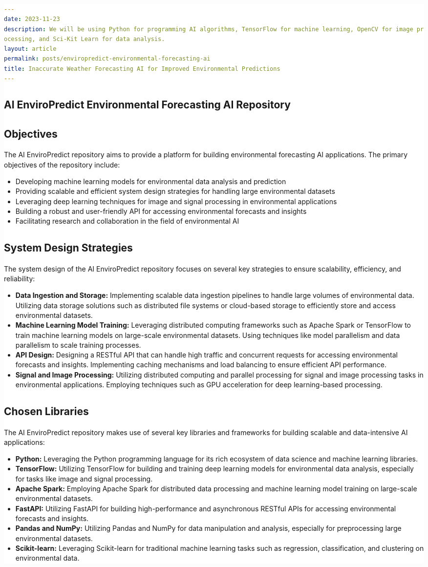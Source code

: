 ```yaml
---
date: 2023-11-23
description: We will be using Python for programming AI algorithms, TensorFlow for machine learning, OpenCV for image processing, and Sci-Kit Learn for data analysis.
layout: article
permalink: posts/enviropredict-environmental-forecasting-ai
title: Inaccurate Weather Forecasting AI for Improved Environmental Predictions
---
```


## AI EnviroPredict Environmental Forecasting AI Repository

## Objectives

The AI EnviroPredict repository aims to provide a platform for building environmental forecasting AI applications. The primary objectives of the repository include:

- Developing machine learning models for environmental data analysis and prediction
- Providing scalable and efficient system design strategies for handling large environmental datasets
- Leveraging deep learning techniques for image and signal processing in environmental applications
- Building a robust and user-friendly API for accessing environmental forecasts and insights
- Facilitating research and collaboration in the field of environmental AI

## System Design Strategies

The system design of the AI EnviroPredict repository focuses on several key strategies to ensure scalability, efficiency, and reliability:

- **Data Ingestion and Storage:** Implementing scalable data ingestion pipelines to handle large volumes of environmental data. Utilizing data storage solutions such as distributed file systems or cloud-based storage to efficiently store and access environmental datasets.
- **Machine Learning Model Training:** Leveraging distributed computing frameworks such as Apache Spark or TensorFlow to train machine learning models on large-scale environmental datasets. Using techniques like model parallelism and data parallelism to scale training processes.
- **API Design:** Designing a RESTful API that can handle high traffic and concurrent requests for accessing environmental forecasts and insights. Implementing caching mechanisms and load balancing to ensure efficient API performance.
- **Signal and Image Processing:** Utilizing distributed computing and parallel processing for signal and image processing tasks in environmental applications. Employing techniques such as GPU acceleration for deep learning-based processing.

## Chosen Libraries

The AI EnviroPredict repository makes use of several key libraries and frameworks for building scalable and data-intensive AI applications:

- **Python:** Leveraging the Python programming language for its rich ecosystem of data science and machine learning libraries.
- **TensorFlow:** Utilizing TensorFlow for building and training deep learning models for environmental data analysis, especially for tasks like image and signal processing.
- **Apache Spark:** Employing Apache Spark for distributed data processing and machine learning model training on large-scale environmental datasets.
- **FastAPI:** Utilizing FastAPI for building high-performance and asynchronous RESTful APIs for accessing environmental forecasts and insights.
- **Pandas and NumPy:** Utilizing Pandas and NumPy for data manipulation and analysis, especially for preprocessing large environmental datasets.
- **Scikit-learn:** Leveraging Scikit-learn for traditional machine learning tasks such as regression, classification, and clustering on environmental data.
